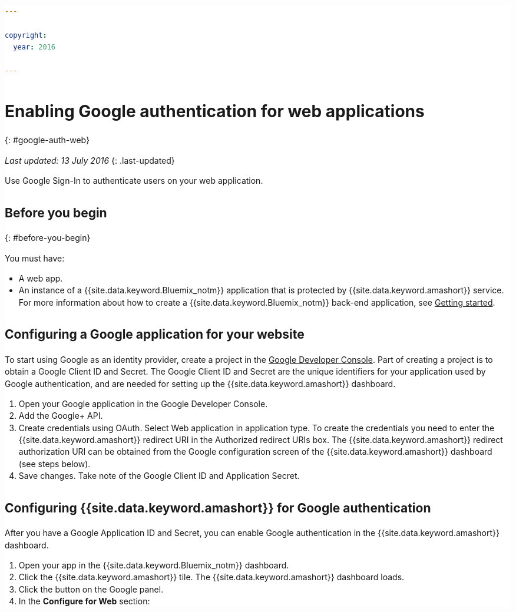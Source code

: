 ```yaml
---

copyright:
  year: 2016

---
```


# Enabling Google authentication for web applications
{: #google-auth-web}

*Last updated: 13 July 2016*
{: .last-updated}

Use Google Sign-In to authenticate users on your web application.


## Before you begin
{: #before-you-begin}

You must have:
* A web app.
* An instance of a  {{site.data.keyword.Bluemix_notm}} application that is protected by {{site.data.keyword.amashort}} service. For more information about how to create a {{site.data.keyword.Bluemix_notm}} back-end application, see [Getting started](index.html).


## Configuring a Google application for your website
To start using Google as an identity provider, create a project in the [Google Developer Console](https://console.developers.google.com). Part of creating a project is to obtain a Google Client ID and Secret. The Google Client ID and Secret are the unique identifiers for your application used by Google authentication, and are needed for setting up the {{site.data.keyword.amashort}} dashboard.


1. Open your Google application in the Google Developer Console. 
3. Add the Google+ API. 
3. Create credentials using OAuth. Select Web application in application type. To create the credentials you need to enter the {{site.data.keyword.amashort}} redirect URI in the Authorized redirect URIs
box. The {{site.data.keyword.amashort}} redirect authorization URI can be obtained from the Google configuration screen of the {{site.data.keyword.amashort}} dashboard (see steps below). 
6. Save changes. Take note of the Google Client ID and Application Secret.


## Configuring {{site.data.keyword.amashort}} for Google authentication
After you have a Google Application ID and Secret, you can enable Google authentication in the {{site.data.keyword.amashort}}  dashboard.

1. Open your app in the  {{site.data.keyword.Bluemix_notm}}  dashboard.
1. Click the {{site.data.keyword.amashort}} tile. The {{site.data.keyword.amashort}}  dashboard loads.
1. Click the button on the Google panel.
1. In the **Configure for Web** section:
